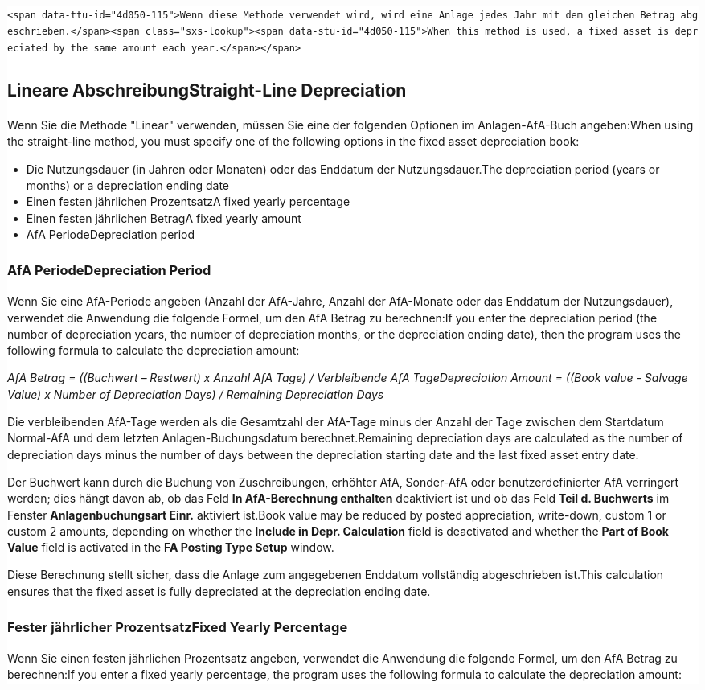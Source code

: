     <span data-ttu-id="4d050-115">Wenn diese Methode verwendet wird, wird eine Anlage jedes Jahr mit dem gleichen Betrag abgeschrieben.</span><span class="sxs-lookup"><span data-stu-id="4d050-115">When this method is used, a fixed asset is depreciated by the same amount each year.</span></span>  

## <a name="straight-line-depreciation"></a><span data-ttu-id="4d050-116">Lineare Abschreibung</span><span class="sxs-lookup"><span data-stu-id="4d050-116">Straight-Line Depreciation</span></span>
<span data-ttu-id="4d050-117">Wenn Sie die Methode "Linear" verwenden, müssen Sie eine der folgenden Optionen im Anlagen-AfA-Buch angeben:</span><span class="sxs-lookup"><span data-stu-id="4d050-117">When using the straight-line method, you must specify one of the following options in the fixed asset depreciation book:</span></span>
- <span data-ttu-id="4d050-118">Die Nutzungsdauer (in Jahren oder Monaten) oder das Enddatum der Nutzungsdauer.</span><span class="sxs-lookup"><span data-stu-id="4d050-118">The depreciation period (years or months) or a depreciation ending date</span></span>  
- <span data-ttu-id="4d050-119">Einen festen jährlichen Prozentsatz</span><span class="sxs-lookup"><span data-stu-id="4d050-119">A fixed yearly percentage</span></span>  
- <span data-ttu-id="4d050-120">Einen festen jährlichen Betrag</span><span class="sxs-lookup"><span data-stu-id="4d050-120">A fixed yearly amount</span></span>  
- <span data-ttu-id="4d050-121">AfA Periode</span><span class="sxs-lookup"><span data-stu-id="4d050-121">Depreciation period</span></span>  

### <a name="depreciation-period"></a><span data-ttu-id="4d050-122">AfA Periode</span><span class="sxs-lookup"><span data-stu-id="4d050-122">Depreciation Period</span></span>  
 <span data-ttu-id="4d050-123">Wenn Sie eine AfA-Periode angeben (Anzahl der AfA-Jahre, Anzahl der AfA-Monate oder das Enddatum der Nutzungsdauer), verwendet die Anwendung die folgende Formel, um den AfA Betrag zu berechnen:</span><span class="sxs-lookup"><span data-stu-id="4d050-123">If you enter the depreciation period (the number of depreciation years, the number of depreciation months, or the depreciation ending date), then the program uses the following formula to calculate the depreciation amount:</span></span>  

<span data-ttu-id="4d050-124">*AfA Betrag = ((Buchwert – Restwert) x Anzahl AfA Tage) / Verbleibende AfA Tage*</span><span class="sxs-lookup"><span data-stu-id="4d050-124">*Depreciation Amount = ((Book value - Salvage Value) x Number of Depreciation Days) / Remaining Depreciation Days*</span></span>  

<span data-ttu-id="4d050-125">Die verbleibenden AfA-Tage werden als die Gesamtzahl der AfA-Tage minus der Anzahl der Tage zwischen dem Startdatum Normal-AfA und dem letzten Anlagen-Buchungsdatum berechnet.</span><span class="sxs-lookup"><span data-stu-id="4d050-125">Remaining depreciation days are calculated as the number of depreciation days minus the number of days between the depreciation starting date and the last fixed asset entry date.</span></span>  

<span data-ttu-id="4d050-126">Der Buchwert kann durch die Buchung von Zuschreibungen, erhöhter AfA, Sonder-AfA oder benutzerdefinierter AfA verringert werden; dies hängt davon ab, ob das Feld **In AfA-Berechnung enthalten** deaktiviert ist und ob das Feld **Teil d. Buchwerts** im Fenster **Anlagenbuchungsart Einr.** aktiviert ist.</span><span class="sxs-lookup"><span data-stu-id="4d050-126">Book value may be reduced by posted appreciation, write-down, custom 1 or custom 2 amounts, depending on whether the **Include in Depr. Calculation** field is deactivated and whether the **Part of Book Value** field is activated in the **FA Posting Type Setup** window.</span></span>  

<span data-ttu-id="4d050-127">Diese Berechnung stellt sicher, dass die Anlage zum angegebenen Enddatum vollständig abgeschrieben ist.</span><span class="sxs-lookup"><span data-stu-id="4d050-127">This calculation ensures that the fixed asset is fully depreciated at the depreciation ending date.</span></span>    
### <a name="fixed-yearly-percentage"></a><span data-ttu-id="4d050-128">Fester jährlicher Prozentsatz</span><span class="sxs-lookup"><span data-stu-id="4d050-128">Fixed Yearly Percentage</span></span>  
<span data-ttu-id="4d050-129">Wenn Sie einen festen jährlichen Prozentsatz angeben, verwendet die Anwendung die folgende Formel, um den AfA Betrag zu berechnen:</span><span class="sxs-lookup"><span data-stu-id="4d050-129">If you enter a fixed yearly percentage, the program uses the following formula to calculate the depreciation amount:</span></span>  

